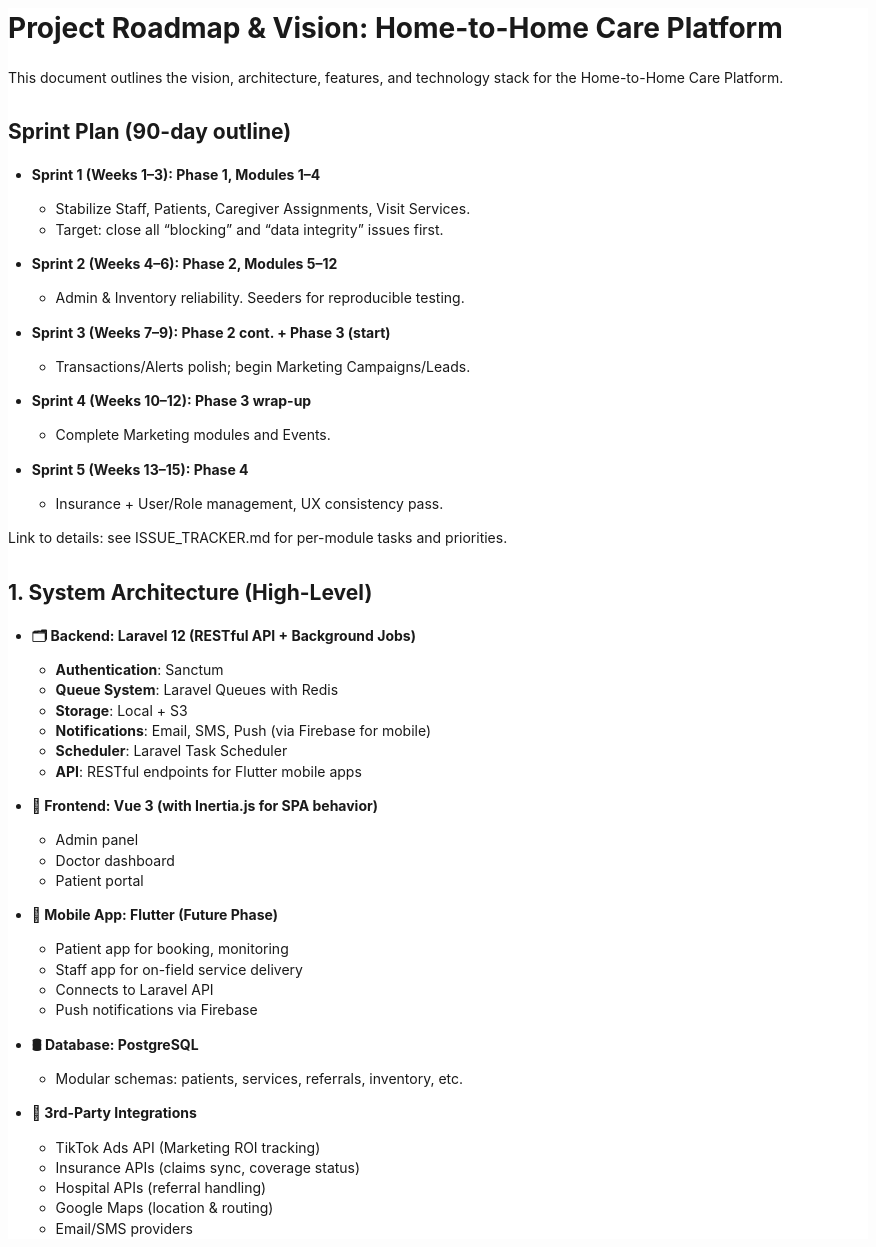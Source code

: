 # Project Roadmap & Vision: Home-to-Home Care Platform

This document outlines the vision, architecture, features, and technology stack for the Home-to-Home Care Platform.




## Sprint Plan (90-day outline)

- **Sprint 1 (Weeks 1–3): Phase 1, Modules 1–4**
  - Stabilize Staff, Patients, Caregiver Assignments, Visit Services.
  - Target: close all “blocking” and “data integrity” issues first.

- **Sprint 2 (Weeks 4–6): Phase 2, Modules 5–12**
  - Admin & Inventory reliability. Seeders for reproducible testing.

- **Sprint 3 (Weeks 7–9): Phase 2 cont. + Phase 3 (start)**
  - Transactions/Alerts polish; begin Marketing Campaigns/Leads.

- **Sprint 4 (Weeks 10–12): Phase 3 wrap-up**
  - Complete Marketing modules and Events.

- **Sprint 5 (Weeks 13–15): Phase 4**
  - Insurance + User/Role management, UX consistency pass.

Link to details: see ISSUE_TRACKER.md for per-module tasks and priorities.

## 1. System Architecture (High-Level)

- **🗂️ Backend: Laravel 12 (RESTful API + Background Jobs)**
  - **Authentication**: Sanctum
  - **Queue System**: Laravel Queues with Redis
  - **Storage**: Local + S3
  - **Notifications**: Email, SMS, Push (via Firebase for mobile)
  - **Scheduler**: Laravel Task Scheduler
  - **API**: RESTful endpoints for Flutter mobile apps

- **🎨 Frontend: Vue 3 (with Inertia.js for SPA behavior)**
  - Admin panel
  - Doctor dashboard
  - Patient portal

- **📱 Mobile App: Flutter (Future Phase)**
  - Patient app for booking, monitoring
  - Staff app for on-field service delivery
  - Connects to Laravel API
  - Push notifications via Firebase

- **🛢️ Database: PostgreSQL**
  - Modular schemas: patients, services, referrals, inventory, etc.

- **🔌 3rd-Party Integrations**
  - TikTok Ads API (Marketing ROI tracking)
  - Insurance APIs (claims sync, coverage status)
  - Hospital APIs (referral handling)
  - Google Maps (location & routing)
  - Email/SMS providers

